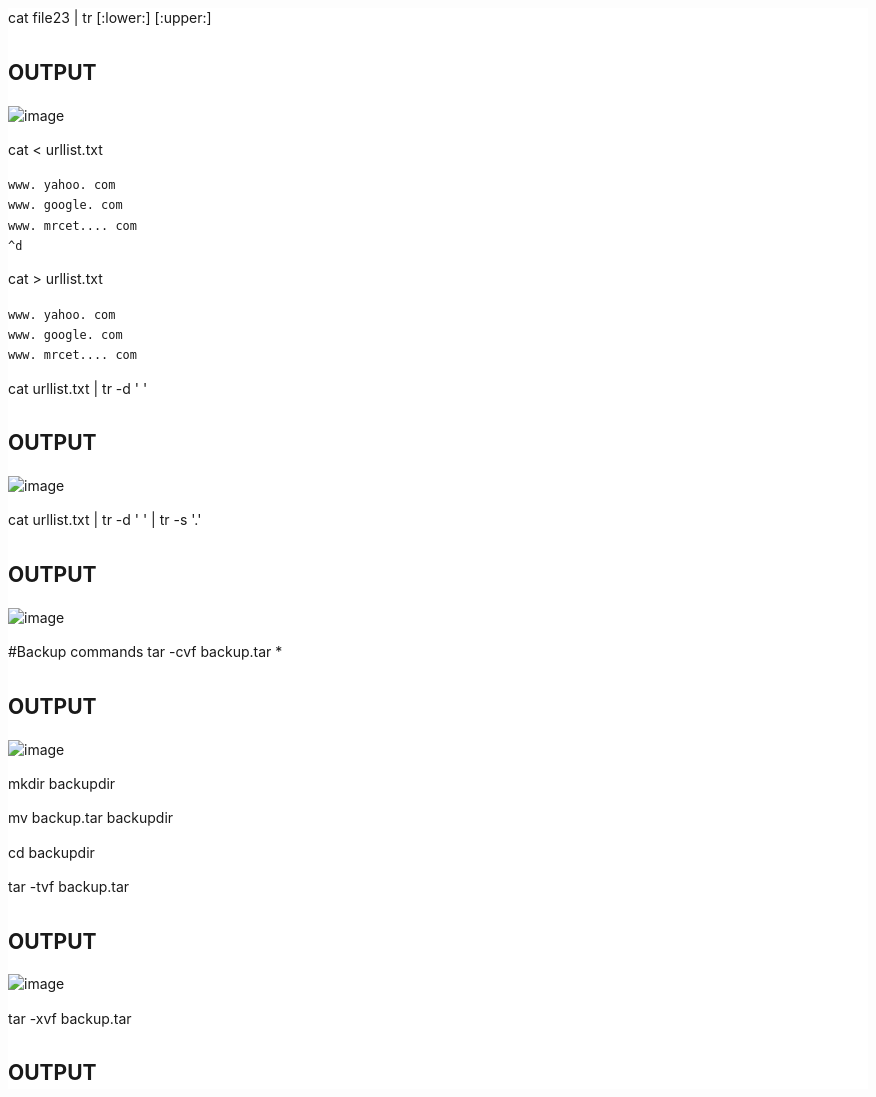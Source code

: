 cat file23 | tr [:lower:] [:upper:]
 ## OUTPUT

<img width="602" height="223" alt="image" src="https://github.com/user-attachments/assets/36b88228-06e4-4785-a81a-8602b6b4b99d" />

cat < urllist.txt
```
www. yahoo. com
www. google. com
www. mrcet.... com
^d
 ```
cat > urllist.txt
```
www. yahoo. com
www. google. com
www. mrcet.... com
 ```
cat urllist.txt | tr -d ' '
 ## OUTPUT

<img width="586" height="113" alt="image" src="https://github.com/user-attachments/assets/4e6c8443-cea7-4121-a7a7-8603763d2cdf" />

 
cat urllist.txt | tr -d ' ' | tr -s '.'
## OUTPUT

<img width="593" height="118" alt="image" src="https://github.com/user-attachments/assets/e44be66d-3fea-443a-ba28-8ecc6fbd7e1a" />


#Backup commands
tar -cvf backup.tar *
## OUTPUT

<img width="558" height="200" alt="image" src="https://github.com/user-attachments/assets/ab6fa622-5330-44d4-a405-86b81b3f98f2" />

mkdir backupdir
 
mv backup.tar backupdir

cd backupdir
 
tar -tvf backup.tar
## OUTPUT

<img width="598" height="226" alt="image" src="https://github.com/user-attachments/assets/77caacbc-959f-4880-a7ac-714e1b0c7150" />

tar -xvf backup.tar
## OUTPUT
